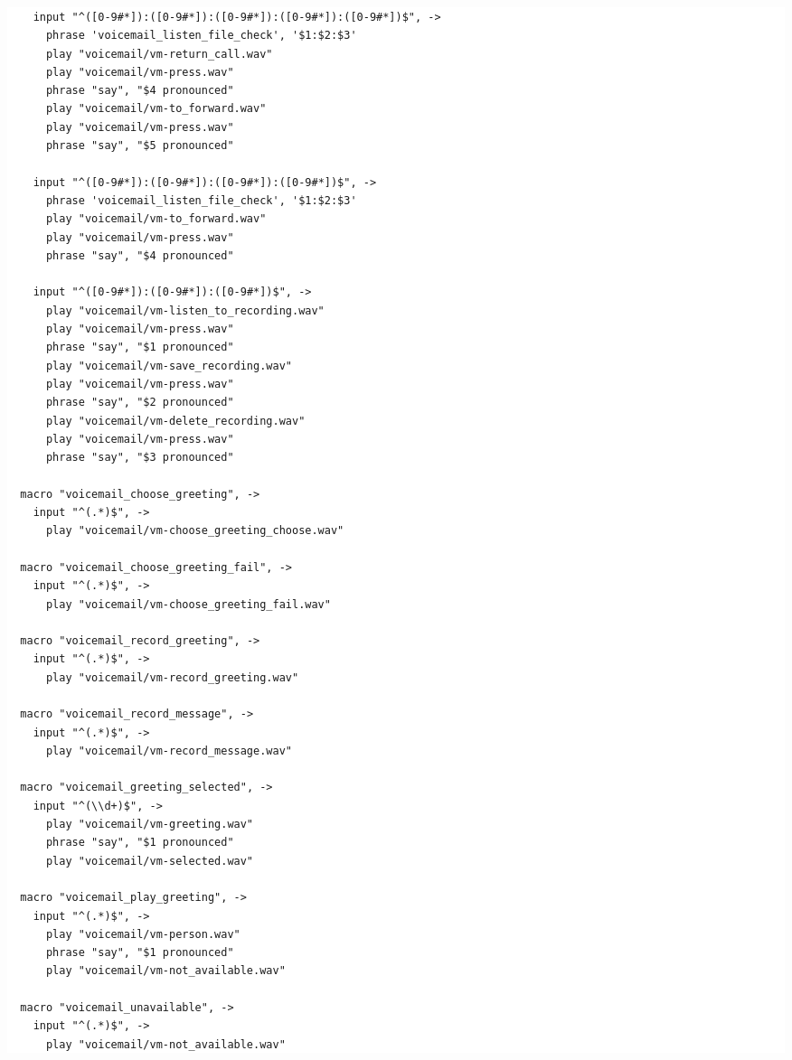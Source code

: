         input "^([0-9#*]):([0-9#*]):([0-9#*]):([0-9#*]):([0-9#*])$", ->
          phrase 'voicemail_listen_file_check', '$1:$2:$3'
          play "voicemail/vm-return_call.wav"
          play "voicemail/vm-press.wav"
          phrase "say", "$4 pronounced"
          play "voicemail/vm-to_forward.wav"
          play "voicemail/vm-press.wav"
          phrase "say", "$5 pronounced"

        input "^([0-9#*]):([0-9#*]):([0-9#*]):([0-9#*])$", ->
          phrase 'voicemail_listen_file_check', '$1:$2:$3'
          play "voicemail/vm-to_forward.wav"
          play "voicemail/vm-press.wav"
          phrase "say", "$4 pronounced"

        input "^([0-9#*]):([0-9#*]):([0-9#*])$", ->
          play "voicemail/vm-listen_to_recording.wav"
          play "voicemail/vm-press.wav"
          phrase "say", "$1 pronounced"
          play "voicemail/vm-save_recording.wav"
          play "voicemail/vm-press.wav"
          phrase "say", "$2 pronounced"
          play "voicemail/vm-delete_recording.wav"
          play "voicemail/vm-press.wav"
          phrase "say", "$3 pronounced"

      macro "voicemail_choose_greeting", ->
        input "^(.*)$", ->
          play "voicemail/vm-choose_greeting_choose.wav"

      macro "voicemail_choose_greeting_fail", ->
        input "^(.*)$", ->
          play "voicemail/vm-choose_greeting_fail.wav"

      macro "voicemail_record_greeting", ->
        input "^(.*)$", ->
          play "voicemail/vm-record_greeting.wav"

      macro "voicemail_record_message", ->
        input "^(.*)$", ->
          play "voicemail/vm-record_message.wav"

      macro "voicemail_greeting_selected", ->
        input "^(\\d+)$", ->
          play "voicemail/vm-greeting.wav"
          phrase "say", "$1 pronounced"
          play "voicemail/vm-selected.wav"

      macro "voicemail_play_greeting", ->
        input "^(.*)$", ->
          play "voicemail/vm-person.wav"
          phrase "say", "$1 pronounced"
          play "voicemail/vm-not_available.wav"

      macro "voicemail_unavailable", ->
        input "^(.*)$", ->
          play "voicemail/vm-not_available.wav"
